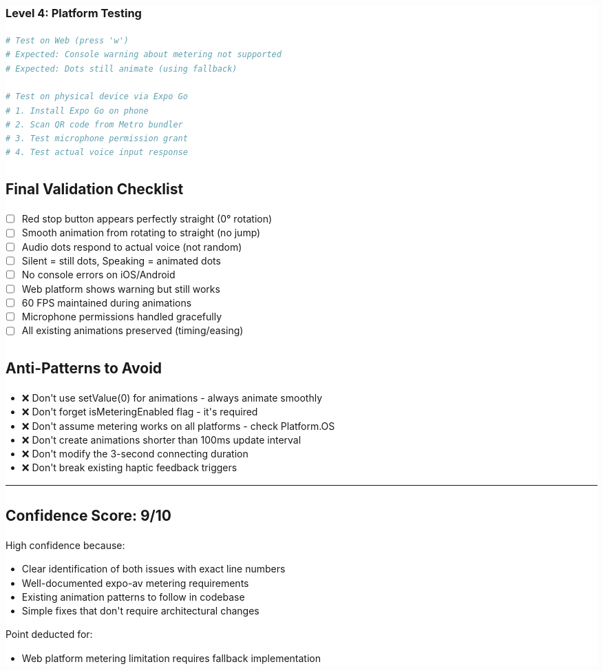 ### Level 4: Platform Testing
```bash
# Test on Web (press 'w')
# Expected: Console warning about metering not supported
# Expected: Dots still animate (using fallback)

# Test on physical device via Expo Go
# 1. Install Expo Go on phone
# 2. Scan QR code from Metro bundler
# 3. Test microphone permission grant
# 4. Test actual voice input response
```

## Final Validation Checklist
- [ ] Red stop button appears perfectly straight (0° rotation)
- [ ] Smooth animation from rotating to straight (no jump)
- [ ] Audio dots respond to actual voice (not random)
- [ ] Silent = still dots, Speaking = animated dots
- [ ] No console errors on iOS/Android
- [ ] Web platform shows warning but still works
- [ ] 60 FPS maintained during animations
- [ ] Microphone permissions handled gracefully
- [ ] All existing animations preserved (timing/easing)

## Anti-Patterns to Avoid
- ❌ Don't use setValue(0) for animations - always animate smoothly
- ❌ Don't forget isMeteringEnabled flag - it's required
- ❌ Don't assume metering works on all platforms - check Platform.OS
- ❌ Don't create animations shorter than 100ms update interval
- ❌ Don't modify the 3-second connecting duration
- ❌ Don't break existing haptic feedback triggers

---

## Confidence Score: 9/10

High confidence because:
- Clear identification of both issues with exact line numbers
- Well-documented expo-av metering requirements
- Existing animation patterns to follow in codebase
- Simple fixes that don't require architectural changes

Point deducted for:
- Web platform metering limitation requires fallback implementation